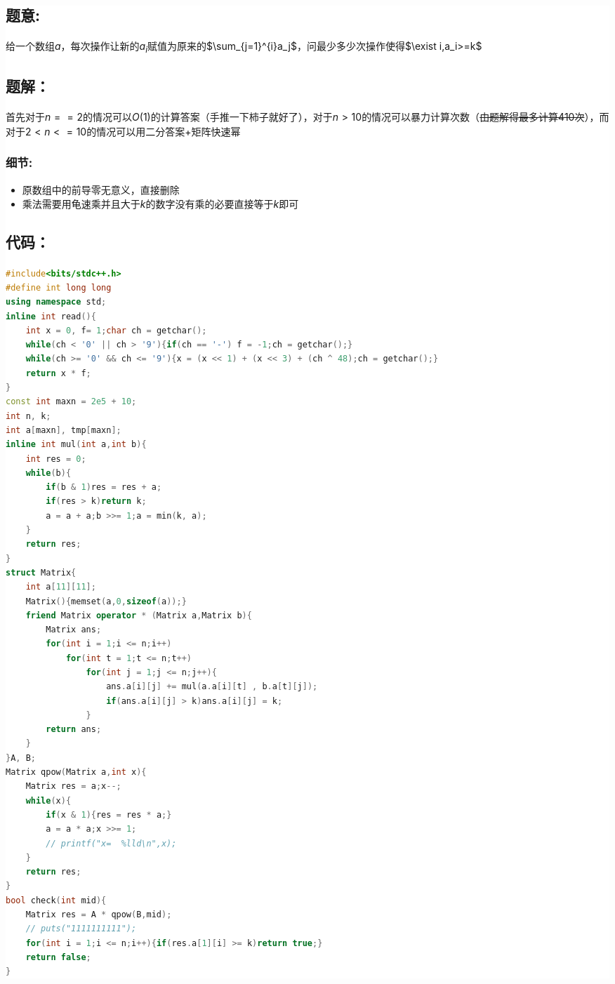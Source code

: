 ## 题意:
给一个数组$a$，每次操作让新的$a_i$赋值为原来的$\sum_{j=1}^{i}a_j$，问最少多少次操作使得$\exist i,a_i>=k$
## 题解：
首先对于$n==2$的情况可以$O(1)$的计算答案（手推一下柿子就好了），对于$n>10$的情况可以暴力计算次数（~~由题解得最多计算410次~~），而对于$2<n<=10$的情况可以用二分答案+矩阵快速幂
### 细节:
- 原数组中的前导零无意义，直接删除
- 乘法需要用龟速乘并且大于$k$的数字没有乘的必要直接等于$k$即可
## 代码：
~~~cpp
#include<bits/stdc++.h>
#define int long long
using namespace std;
inline int read(){
    int x = 0, f= 1;char ch = getchar();
    while(ch < '0' || ch > '9'){if(ch == '-') f = -1;ch = getchar();}
    while(ch >= '0' && ch <= '9'){x = (x << 1) + (x << 3) + (ch ^ 48);ch = getchar();}
    return x * f;
}
const int maxn = 2e5 + 10;
int n, k;
int a[maxn], tmp[maxn];
inline int mul(int a,int b){
    int res = 0;
    while(b){
        if(b & 1)res = res + a;
        if(res > k)return k;
        a = a + a;b >>= 1;a = min(k, a);
    }
    return res;
}
struct Matrix{
    int a[11][11];
    Matrix(){memset(a,0,sizeof(a));}
    friend Matrix operator * (Matrix a,Matrix b){
        Matrix ans;
        for(int i = 1;i <= n;i++)
            for(int t = 1;t <= n;t++)
                for(int j = 1;j <= n;j++){
                    ans.a[i][j] += mul(a.a[i][t] , b.a[t][j]);
                    if(ans.a[i][j] > k)ans.a[i][j] = k;
                }
        return ans;
    }
}A, B;
Matrix qpow(Matrix a,int x){
    Matrix res = a;x--;
    while(x){
        if(x & 1){res = res * a;}
        a = a * a;x >>= 1;
        // printf("x=  %lld\n",x);
    }
    return res;
}
bool check(int mid){
    Matrix res = A * qpow(B,mid);
    // puts("1111111111");
    for(int i = 1;i <= n;i++){if(res.a[1][i] >= k)return true;}
    return false;
}
~~~